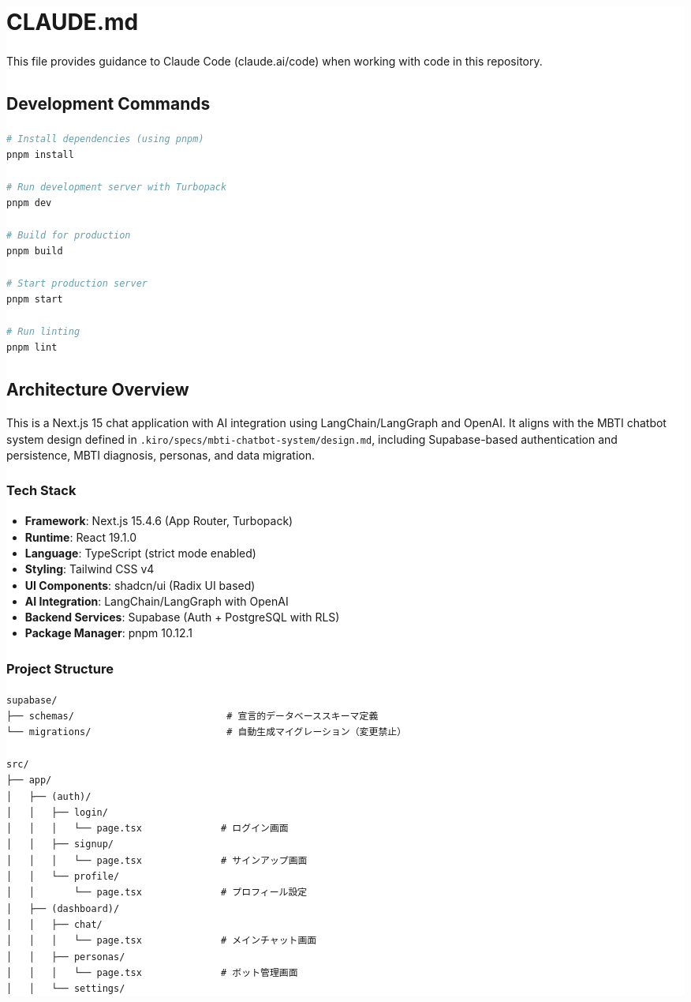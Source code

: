 # CLAUDE.md

This file provides guidance to Claude Code (claude.ai/code) when working with code in this repository.

## Development Commands

```bash
# Install dependencies (using pnpm)
pnpm install

# Run development server with Turbopack
pnpm dev

# Build for production
pnpm build

# Start production server
pnpm start

# Run linting
pnpm lint
```

## Architecture Overview

This is a Next.js 15 chat application with AI integration using LangChain/LangGraph and OpenAI. It aligns with the MBTI chatbot system design defined in `.kiro/specs/mbti-chatbot-system/design.md`, including Supabase-based authentication and persistence, MBTI diagnosis, personas, and data migration.

### Tech Stack
- **Framework**: Next.js 15.4.6 (App Router, Turbopack)
- **Runtime**: React 19.1.0
- **Language**: TypeScript (strict mode enabled)
- **Styling**: Tailwind CSS v4
- **UI Components**: shadcn/ui (Radix UI based)
- **AI Integration**: LangChain/LangGraph with OpenAI
- **Backend Services**: Supabase (Auth + PostgreSQL with RLS)
- **Package Manager**: pnpm 10.12.1

### Project Structure

```
supabase/
├── schemas/                           # 宣言的データベーススキーマ定義
└── migrations/                        # 自動生成マイグレーション（変更禁止）

src/
├── app/
│   ├── (auth)/
│   │   ├── login/
│   │   │   └── page.tsx              # ログイン画面
│   │   ├── signup/
│   │   │   └── page.tsx              # サインアップ画面
│   │   └── profile/
│   │       └── page.tsx              # プロフィール設定
│   ├── (dashboard)/
│   │   ├── chat/
│   │   │   └── page.tsx              # メインチャット画面
│   │   ├── personas/
│   │   │   └── page.tsx              # ボット管理画面
│   │   └── settings/
```